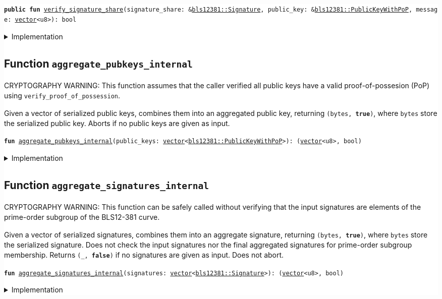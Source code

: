 
<pre><code><b>public</b> <b>fun</b> <a href="bls12381.md#0x1_bls12381_verify_signature_share">verify_signature_share</a>(signature_share: &amp;<a href="bls12381.md#0x1_bls12381_Signature">bls12381::Signature</a>, public_key: &amp;<a href="bls12381.md#0x1_bls12381_PublicKeyWithPoP">bls12381::PublicKeyWithPoP</a>, message: <a href="../../move-stdlib/doc/vector.md#0x1_vector">vector</a>&lt;u8&gt;): bool<br /></code></pre>



<details><summary>Implementation</summary></details>

<a id="0x1_bls12381_aggregate_pubkeys_internal"></a>

## Function `aggregate_pubkeys_internal`

CRYPTOGRAPHY WARNING: This function assumes that the caller verified all public keys have a valid
proof&#45;of&#45;possesion (PoP) using <code>verify_proof_of_possession</code>.

Given a vector of serialized public keys, combines them into an aggregated public key, returning <code>(bytes, <b>true</b>)</code>,
where <code>bytes</code> store the serialized public key.
Aborts if no public keys are given as input.


<pre><code><b>fun</b> <a href="bls12381.md#0x1_bls12381_aggregate_pubkeys_internal">aggregate_pubkeys_internal</a>(public_keys: <a href="../../move-stdlib/doc/vector.md#0x1_vector">vector</a>&lt;<a href="bls12381.md#0x1_bls12381_PublicKeyWithPoP">bls12381::PublicKeyWithPoP</a>&gt;): (<a href="../../move-stdlib/doc/vector.md#0x1_vector">vector</a>&lt;u8&gt;, bool)<br /></code></pre>



<details><summary>Implementation</summary></details>

<a id="0x1_bls12381_aggregate_signatures_internal"></a>

## Function `aggregate_signatures_internal`

CRYPTOGRAPHY WARNING: This function can be safely called without verifying that the input signatures are elements
of the prime&#45;order subgroup of the BLS12&#45;381 curve.

Given a vector of serialized signatures, combines them into an aggregate signature, returning <code>(bytes, <b>true</b>)</code>,
where <code>bytes</code> store the serialized signature.
Does not check the input signatures nor the final aggregated signatures for prime&#45;order subgroup membership.
Returns <code>(_, <b>false</b>)</code> if no signatures are given as input.
Does not abort.


<pre><code><b>fun</b> <a href="bls12381.md#0x1_bls12381_aggregate_signatures_internal">aggregate_signatures_internal</a>(signatures: <a href="../../move-stdlib/doc/vector.md#0x1_vector">vector</a>&lt;<a href="bls12381.md#0x1_bls12381_Signature">bls12381::Signature</a>&gt;): (<a href="../../move-stdlib/doc/vector.md#0x1_vector">vector</a>&lt;u8&gt;, bool)<br /></code></pre>



<details><summary>Implementation</summary></details>
